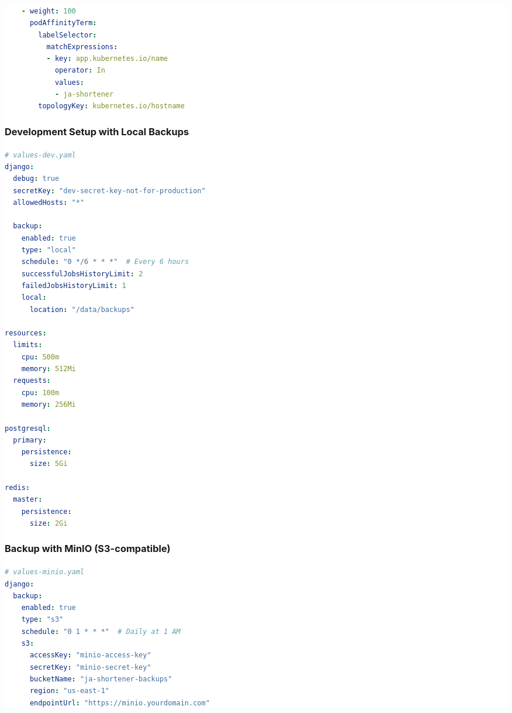 ```yaml
    - weight: 100
      podAffinityTerm:
        labelSelector:
          matchExpressions:
          - key: app.kubernetes.io/name
            operator: In
            values:
            - ja-shortener
        topologyKey: kubernetes.io/hostname
```

### Development Setup with Local Backups

```yaml
# values-dev.yaml
django:
  debug: true
  secretKey: "dev-secret-key-not-for-production"
  allowedHosts: "*"
  
  backup:
    enabled: true
    type: "local"
    schedule: "0 */6 * * *"  # Every 6 hours
    successfulJobsHistoryLimit: 2
    failedJobsHistoryLimit: 1
    local:
      location: "/data/backups"

resources:
  limits:
    cpu: 500m
    memory: 512Mi
  requests:
    cpu: 100m
    memory: 256Mi

postgresql:
  primary:
    persistence:
      size: 5Gi

redis:
  master:
    persistence:
      size: 2Gi
```

### Backup with MinIO (S3-compatible)

```yaml
# values-minio.yaml
django:
  backup:
    enabled: true
    type: "s3"
    schedule: "0 1 * * *"  # Daily at 1 AM
    s3:
      accessKey: "minio-access-key"
      secretKey: "minio-secret-key"
      bucketName: "ja-shortener-backups"
      region: "us-east-1"
      endpointUrl: "https://minio.yourdomain.com"
```
